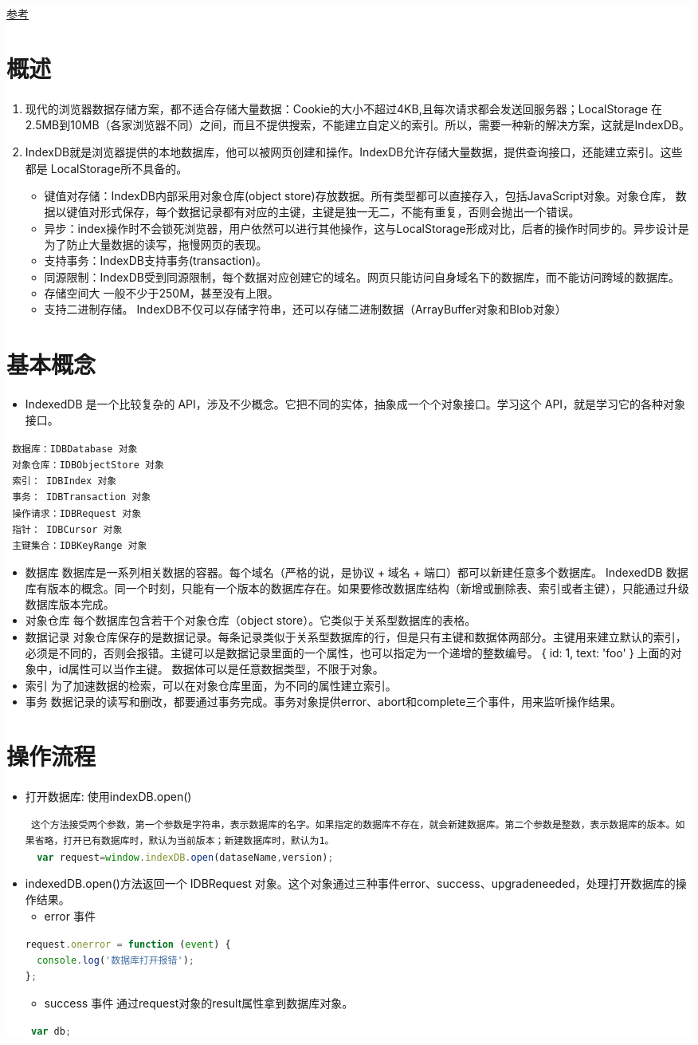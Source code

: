 [参考](https://wangdoc.com/javascript/bom/indexeddb.html#indexeddb-%E5%AF%B9%E8%B1%A1)
# 概述
1. 现代的浏览器数据存储方案，都不适合存储大量数据：Cookie的大小不超过4KB,且每次请求都会发送回服务器；LocalStorage
在2.5MB到10MB（各家浏览器不同）之间，而且不提供搜索，不能建立自定义的索引。所以，需要一种新的解决方案，这就是IndexDB。

2. IndexDB就是浏览器提供的本地数据库，他可以被网页创建和操作。IndexDB允许存储大量数据，提供查询接口，还能建立索引。这些都是
LocalStorage所不具备的。
   * 键值对存储：IndexDB内部采用对象仓库(object store)存放数据。所有类型都可以直接存入，包括JavaScript对象。对象仓库，
   数据以键值对形式保存，每个数据记录都有对应的主键，主键是独一无二，不能有重复，否则会抛出一个错误。
   * 异步：index操作时不会锁死浏览器，用户依然可以进行其他操作，这与LocalStorage形成对比，后者的操作时同步的。异步设计是为了防止大量数据的读写，拖慢网页的表现。
   * 支持事务：IndexDB支持事务(transaction)。
   * 同源限制：IndexDB受到同源限制，每个数据对应创建它的域名。网页只能访问自身域名下的数据库，而不能访问跨域的数据库。
   * 存储空间大 一般不少于250M，甚至没有上限。
   * 支持二进制存储。 IndexDB不仅可以存储字符串，还可以存储二进制数据（ArrayBuffer对象和Blob对象）

# 基本概念

  * IndexedDB 是一个比较复杂的 API，涉及不少概念。它把不同的实体，抽象成一个个对象接口。学习这个 API，就是学习它的各种对象接口。
  ```javascirpt
   数据库：IDBDatabase 对象
   对象仓库：IDBObjectStore 对象
   索引： IDBIndex 对象
   事务： IDBTransaction 对象
   操作请求：IDBRequest 对象
   指针： IDBCursor 对象
   主键集合：IDBKeyRange 对象
  ```
  * 数据库
  数据库是一系列相关数据的容器。每个域名（严格的说，是协议 + 域名 + 端口）都可以新建任意多个数据库。
  IndexedDB 数据库有版本的概念。同一个时刻，只能有一个版本的数据库存在。如果要修改数据库结构（新增或删除表、索引或者主键），只能通过升级数据库版本完成。
  * 对象仓库
    每个数据库包含若干个对象仓库（object store）。它类似于关系型数据库的表格。
  * 数据记录
    对象仓库保存的是数据记录。每条记录类似于关系型数据库的行，但是只有主键和数据体两部分。主键用来建立默认的索引，必须是不同的，否则会报错。主键可以是数据记录里面的一个属性，也可以指定为一个递增的整数编号。
    { id: 1, text: 'foo' }
    上面的对象中，id属性可以当作主键。
    数据体可以是任意数据类型，不限于对象。
  * 索引
    为了加速数据的检索，可以在对象仓库里面，为不同的属性建立索引。
  * 事务
    数据记录的读写和删改，都要通过事务完成。事务对象提供error、abort和complete三个事件，用来监听操作结果。
# 操作流程
 * 打开数据库: 使用indexDB.open()
    ```javascript
     这个方法接受两个参数，第一个参数是字符串，表示数据库的名字。如果指定的数据库不存在，就会新建数据库。第二个参数是整数，表示数据库的版本。如果省略，打开已有数据库时，默认为当前版本；新建数据库时，默认为1。
      var request=window.indexDB.open(dataseName,version);
    ```
  * indexedDB.open()方法返回一个 IDBRequest 对象。这个对象通过三种事件error、success、upgradeneeded，处理打开数据库的操作结果。
     * error 事件
     ```javascript
     request.onerror = function (event) {
       console.log('数据库打开报错');
     };
     ```
     * success 事件 通过request对象的result属性拿到数据库对象。
     ```javascript
      var db;
